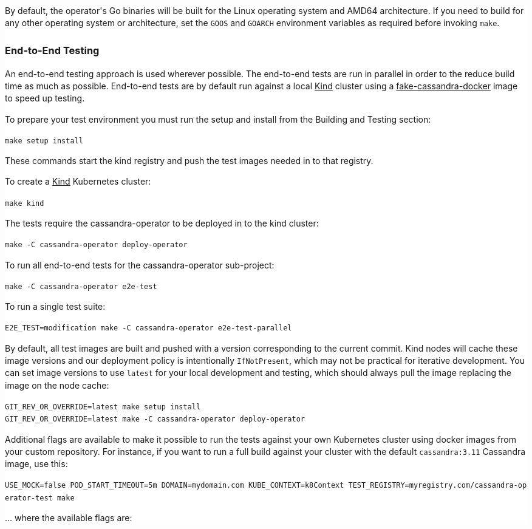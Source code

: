 By default, the operator's Go binaries will be built for the Linux operating system and AMD64 architecture. If you need
to build for any other operating system or architecture, set the `GOOS` and `GOARCH` environment variables as required
before invoking `make`.

### End-to-End Testing

An end-to-end testing approach is used wherever possible.
The end-to-end tests are run in parallel in order to the reduce build time as much as possible.
End-to-end tests are by default run against a local [Kind](https://kind.sigs.k8s.io/) cluster using a [fake-cassandra-docker](fake-cassandra-docker/README.md) image to speed up testing.

To prepare your test environment you must run the setup and install from the Building and Testing section:
```
make setup install
``` 
These commands start the kind registry and push the test images needed in to that registry.

To create a [Kind](https://kind.sigs.k8s.io/) Kubernetes cluster:
```
make kind
```

The tests require the cassandra-operator to be deployed in to the kind cluster:
```
make -C cassandra-operator deploy-operator
```

To run all end-to-end tests for the cassandra-operator sub-project:
```
make -C cassandra-operator e2e-test
```

To run a single test suite: 
```
E2E_TEST=modification make -C cassandra-operator e2e-test-parallel
```
 
By default, all test images are built and pushed with a version corresponding to the current commit. 
Kind nodes will cache these image versions and our deployment policy is intentionally `IfNotPresent`, which may not be practical for iterative development. 
You can set image versions to use `latest` for your local development and testing, which should always pull the image replacing the image on the node cache:
```
GIT_REV_OR_OVERRIDE=latest make setup install
GIT_REV_OR_OVERRIDE=latest make -C cassandra-operator deploy-operator
```

Additional flags are available to make it possible to run the tests against your own Kubernetes cluster using docker images from your custom repository.
For instance, if you want to run a full build against your cluster with the default `cassandra:3.11` Cassandra image, use this:
```
USE_MOCK=false POD_START_TIMEOUT=5m DOMAIN=mydomain.com KUBE_CONTEXT=k8Context TEST_REGISTRY=myregistry.com/cassandra-operator-test make
```
... where the available flags are:
